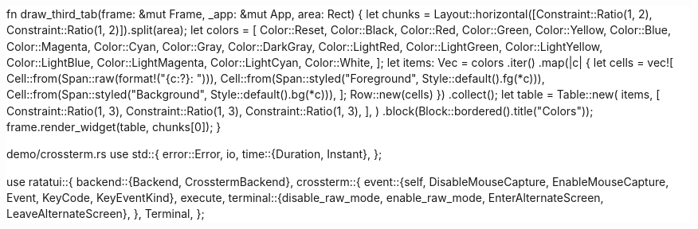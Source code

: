 fn draw_third_tab(frame: &mut Frame, _app: &mut App, area: Rect) {
    let chunks = Layout::horizontal([Constraint::Ratio(1, 2), Constraint::Ratio(1, 2)]).split(area);
    let colors = [
        Color::Reset,
        Color::Black,
        Color::Red,
        Color::Green,
        Color::Yellow,
        Color::Blue,
        Color::Magenta,
        Color::Cyan,
        Color::Gray,
        Color::DarkGray,
        Color::LightRed,
        Color::LightGreen,
        Color::LightYellow,
        Color::LightBlue,
        Color::LightMagenta,
        Color::LightCyan,
        Color::White,
    ];
    let items: Vec<Row> = colors
        .iter()
        .map(|c| {
            let cells = vec![
                Cell::from(Span::raw(format!("{c:?}: "))),
                Cell::from(Span::styled("Foreground", Style::default().fg(*c))),
                Cell::from(Span::styled("Background", Style::default().bg(*c))),
            ];
            Row::new(cells)
        })
        .collect();
    let table = Table::new(
        items,
        [
            Constraint::Ratio(1, 3),
            Constraint::Ratio(1, 3),
            Constraint::Ratio(1, 3),
        ],
    )
    .block(Block::bordered().title("Colors"));
    frame.render_widget(table, chunks[0]);
}

demo/crossterm.rs
use std::{
    error::Error,
    io,
    time::{Duration, Instant},
};

use ratatui::{
    backend::{Backend, CrosstermBackend},
    crossterm::{
        event::{self, DisableMouseCapture, EnableMouseCapture, Event, KeyCode, KeyEventKind},
        execute,
        terminal::{disable_raw_mode, enable_raw_mode, EnterAlternateScreen, LeaveAlternateScreen},
    },
    Terminal,
};
